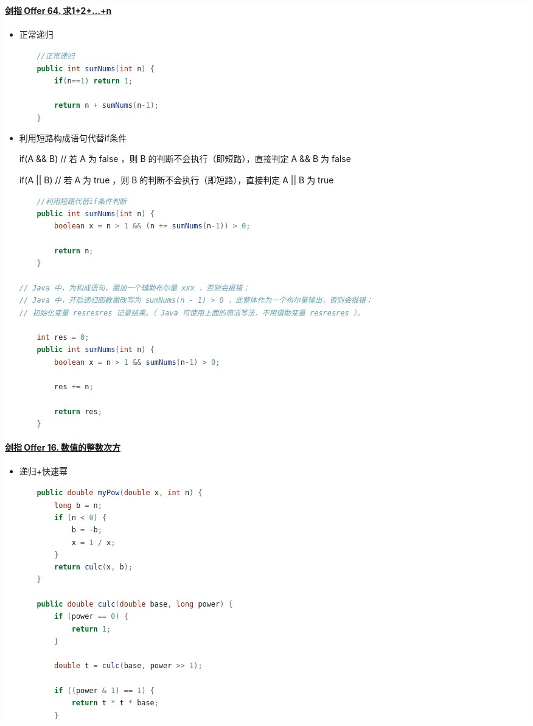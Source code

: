 #### [剑指 Offer 64. 求1+2+…+n](https://leetcode-cn.com/problems/qiu-12n-lcof/)

- 正常递归

  ```java
      //正常递归
      public int sumNums(int n) {
          if(n==1) return 1;
  
          return n + sumNums(n-1);
      }
  ```

  

- 利用短路构成语句代替if条件

  if(A && B)  // 若 A 为 false ，则 B 的判断不会执行（即短路），直接判定 A && B 为 false

  if(A || B) // 若 A 为 true ，则 B 的判断不会执行（即短路），直接判定 A || B 为 true

  ```java
      //利用短路代替if条件判断
      public int sumNums(int n) {
          boolean x = n > 1 && (n += sumNums(n-1)) > 0;
  
          return n;
      }
  
  // Java 中，为构成语句，需加一个辅助布尔量 xxx ，否则会报错；
  // Java 中，开启递归函数需改写为 sumNums(n - 1) > 0 ，此整体作为一个布尔量输出，否则会报错；
  // 初始化变量 resresres 记录结果。（ Java 可使用上面的简洁写法，不用借助变量 resresres ）。
  
      int res = 0;
      public int sumNums(int n) {
          boolean x = n > 1 && sumNums(n-1) > 0;
  
          res += n;
  
          return res;
      }
  ```

#### [剑指 Offer 16. 数值的整数次方](https://leetcode-cn.com/problems/shu-zhi-de-zheng-shu-ci-fang-lcof/)

- 递归+快速幂

  ```java
      public double myPow(double x, int n) {
          long b = n;
          if (n < 0) {
              b = -b;
              x = 1 / x;
          }
          return culc(x, b);
      }
  
      public double culc(double base, long power) {
          if (power == 0) {
              return 1;
          }
  
          double t = culc(base, power >> 1);
  
          if ((power & 1) == 1) {
              return t * t * base;
          }
  ```